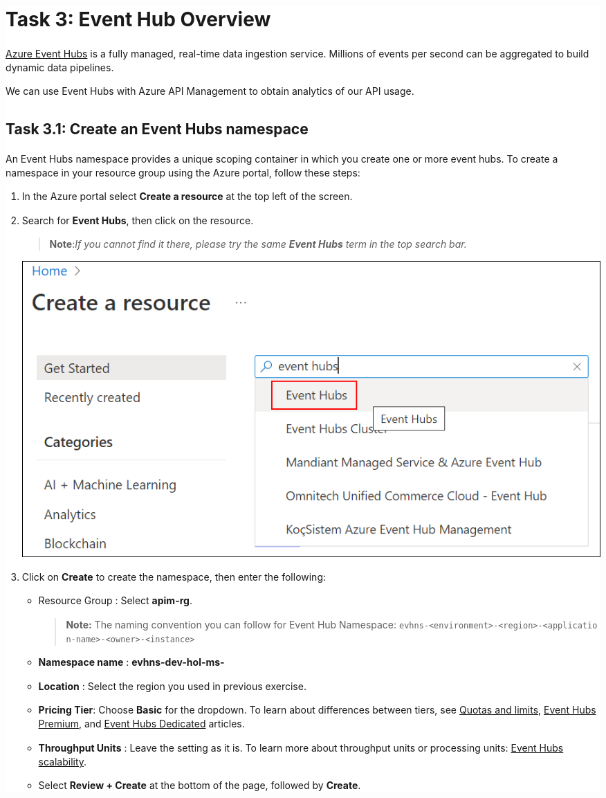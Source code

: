 # Task 3: Event Hub Overview

[Azure Event Hubs](https://azure.microsoft.com/en-us/services/event-hubs/#overview) is a fully managed, real-time data ingestion service. Millions of events per second can be aggregated to build dynamic data pipelines. 

We can use Event Hubs with Azure API Management to obtain analytics of our API usage.

## Task 3.1: Create an Event Hubs namespace

An Event Hubs namespace provides a unique scoping container in which you create one or more event hubs. To create a namespace in your resource group using the Azure portal, follow these steps:

1. In the Azure portal select **Create a resource** at the top left of the screen.
1. Search for **Event Hubs**, then click on the resource.  
    >**Note**:*If you cannot find it there, please try the same **Event Hubs** term in the top search bar.*

    ![Select Event Hubs in Portal](media/11.png)

1. Click on **Create** to create the namespace, then enter the following:
   
    - Resource Group : Select **apim-rg**.
   
        > **Note:** The naming convention you can follow for Event Hub Namespace: `evhns-<environment>-<region>-<application-name>-<owner>-<instance>`
   
    - **Namespace name** : **evhns-dev-hol-ms-<inject key="Deployment ID" enableCopy="false" />**
    - **Location** : Select the region you used in previous exercise.
    - **Pricing Tier**: Choose **Basic** for the dropdown.  To learn about differences between tiers, see [Quotas and limits](event-hubs-quotas.md), [Event Hubs Premium](event-hubs-premium-overview.md), and [Event Hubs Dedicated](event-hubs-dedicated-overview.md) articles. 
    - **Throughput Units** : Leave the setting as it is. To learn more about throughput units or processing units: [Event Hubs scalability](event-hubs-scalability.md).  
    - Select **Review + Create** at the bottom of the page, followed by **Create**.
      